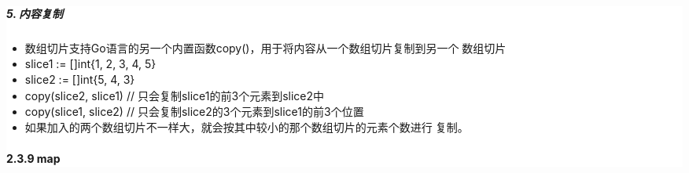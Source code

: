 ##### 5. 内容复制 
- 数组切片支持Go语言的另一个内置函数copy()，用于将内容从一个数组切片复制到另一个 数组切片
- slice1 := []int{1, 2, 3, 4, 5}  
- slice2 := []int{5, 4, 3} 
- copy(slice2, slice1) // 只会复制slice1的前3个元素到slice2中 
- copy(slice1, slice2) // 只会复制slice2的3个元素到slice1的前3个位置 
- 如果加入的两个数组切片不一样大，就会按其中较小的那个数组切片的元素个数进行 复制。

#### 2.3.9 map 




















































